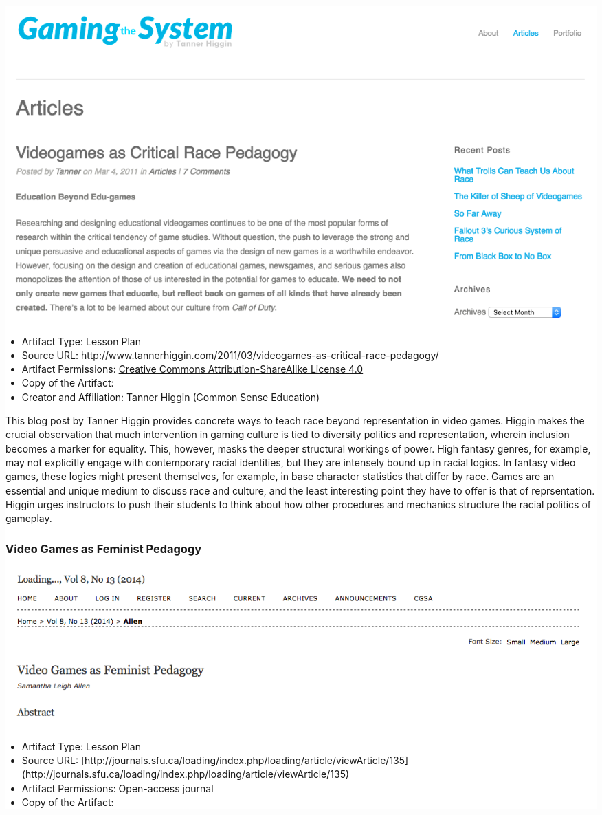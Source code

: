 ![screenshot](images/gaming-VG-as-Critical-Race-Pedagogy.png)

* Artifact Type: Lesson Plan
* Source URL: [http://www.tannerhiggin.com/2011/03/videogames-as-critical-race-pedagogy/ ](http://www.tannerhiggin.com/2011/03/videogames-as-critical-race-pedagogy/) 
* Artifact Permissions: [Creative Commons Attribution-ShareAlike License 4.0](https://creativecommons.org/licenses/by-sa/4.0/)
* Copy of the Artifact: 
* Creator and Affiliation: Tanner Higgin (Common Sense Education)

This blog post by Tanner Higgin provides concrete ways to teach race beyond representation in video games. Higgin makes the crucial observation that much intervention in gaming culture is tied to diversity politics and representation, wherein inclusion becomes a marker for equality. This, however, masks the deeper structural workings of power. High fantasy genres, for example, may not explicitly engage with contemporary racial identities, but they are intensely bound up in racial logics. In fantasy video games, these logics might present themselves, for example, in base character statistics that differ by race. Games are an essential and unique medium to discuss race and culture, and the least interesting point they have to offer is that of reprsentation. Higgin urges instructors to push their students to think about how other procedures and mechanics structure the racial politics of gameplay.


### Video Games as Feminist Pedagogy
![screenshot](images/gaming-VG-as-Feminist-Pedagogy.png)
* Artifact Type: Lesson Plan
* Source URL: [http://journals.sfu.ca/loading/index.php/loading/article/viewArticle/135](http://journals.sfu.ca/loading/index.php/loading/article/viewArticle/135)
* Artifact Permissions: Open-access journal
* Copy of the Artifact:  